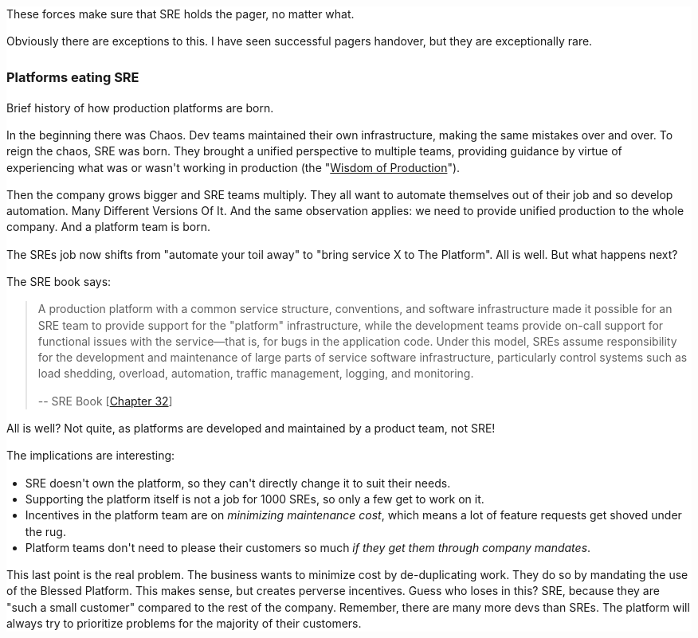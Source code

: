 These forces make sure that SRE holds the pager, no matter what.

Obviously there are exceptions to this. I have seen successful pagers handover,
but they are exceptionally rare.

### Platforms eating SRE

Brief history of how production platforms are born.

In the beginning there was Chaos. Dev teams maintained their own infrastructure,
making the same mistakes over and over. To reign the chaos, SRE was born. They
brought a unified perspective to multiple teams, providing guidance by virtue of
experiencing what was or wasn't working in production (the "[Wisdom of
Production](https://sre.google/workbook/how-sre-relates/)").

Then the company grows bigger and SRE teams multiply. They all want to automate
themselves out of their job and so develop automation. Many Different Versions
Of It. And the same observation applies: we need to provide unified production
to the whole company. And a platform team is born.

The SREs job now shifts from "automate your toil away" to "bring service X to
The Platform". All is well. But what happens next?

The SRE book says:

> A production platform with a common service structure, conventions, and software
> infrastructure made it possible for an SRE team to provide support for the
> "platform" infrastructure, while the development teams provide on-call support
> for functional issues with the service—that is, for bugs in the application
> code. Under this model, SREs assume responsibility for the development and
> maintenance of large parts of service software infrastructure, particularly
> control systems such as load shedding, overload, automation, traffic management,
> logging, and monitoring.
> 
> -- SRE Book [[Chapter 32](https://sre.google/sre-book/evolving-sre-engagement-model/)]

All is well? Not quite, as platforms are developed and maintained by a product
team, not SRE!

The implications are interesting:

* SRE doesn't own the platform, so they can't directly change it to suit their
  needs.
* Supporting the platform itself is not a job for 1000 SREs, so only a few get
  to work on it.
* Incentives in the platform team are on *minimizing maintenance cost*, which
  means a lot of feature requests get shoved under the rug.
* Platform teams don't need to please their customers so much *if they get them
  through company mandates*.

This last point is the real problem. The business wants to minimize cost by
de-duplicating work. They do so by mandating the use of the Blessed Platform.
This makes sense, but creates perverse incentives. Guess who loses in this? SRE,
because they are "such a small customer" compared to the rest of the company.
Remember, there are many more devs than SREs. The platform will always try to
prioritize problems for the majority of their customers.
